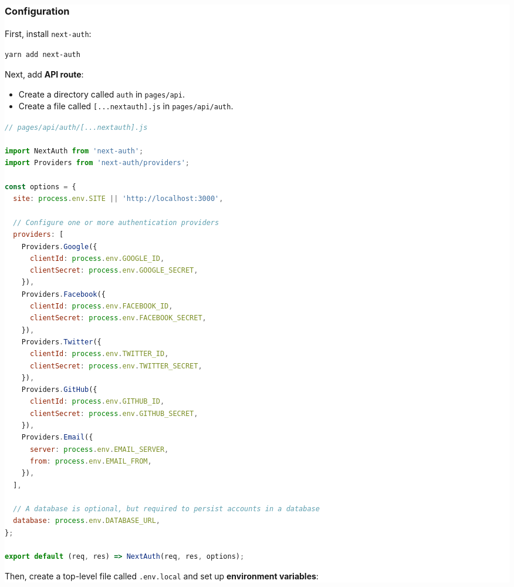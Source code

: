 ### Configuration

First, install `next-auth`:

```bash
yarn add next-auth
```

Next, add **API route**:

* Create a directory called `auth` in `pages/api`.
* Create a file called `[...nextauth].js` in `pages/api/auth`.

```javascript
// pages/api/auth/[...nextauth].js

import NextAuth from 'next-auth';
import Providers from 'next-auth/providers';

const options = {
  site: process.env.SITE || 'http://localhost:3000',

  // Configure one or more authentication providers
  providers: [
    Providers.Google({
      clientId: process.env.GOOGLE_ID,
      clientSecret: process.env.GOOGLE_SECRET,
    }),
    Providers.Facebook({
      clientId: process.env.FACEBOOK_ID,
      clientSecret: process.env.FACEBOOK_SECRET,
    }),
    Providers.Twitter({
      clientId: process.env.TWITTER_ID,
      clientSecret: process.env.TWITTER_SECRET,
    }),
    Providers.GitHub({
      clientId: process.env.GITHUB_ID,
      clientSecret: process.env.GITHUB_SECRET,
    }),
    Providers.Email({
      server: process.env.EMAIL_SERVER,
      from: process.env.EMAIL_FROM,
    }),
  ],

  // A database is optional, but required to persist accounts in a database
  database: process.env.DATABASE_URL,
};

export default (req, res) => NextAuth(req, res, options);
```

Then, create a top-level file called `.env.local` and set up **environment variables**:
